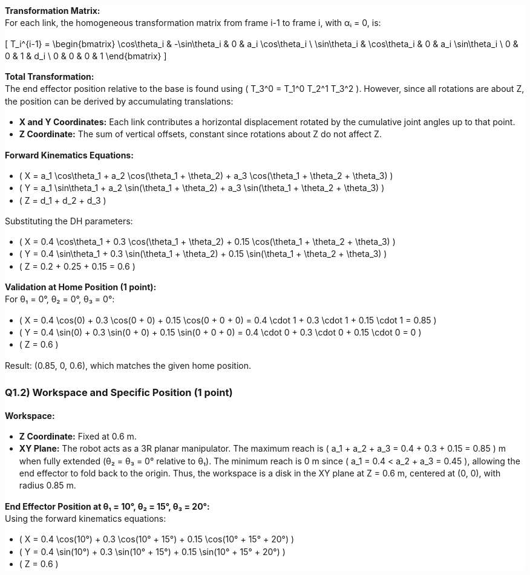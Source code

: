 **Transformation Matrix:**  
For each link, the homogeneous transformation matrix from frame i-1 to frame i, with αᵢ = 0, is:

\[
T_i^{i-1} = \begin{bmatrix}
\cos\theta_i & -\sin\theta_i & 0 & a_i \cos\theta_i \\
\sin\theta_i & \cos\theta_i & 0 & a_i \sin\theta_i \\
0 & 0 & 1 & d_i \\
0 & 0 & 0 & 1
\end{bmatrix}
\]

**Total Transformation:**  
The end effector position relative to the base is found using \( T_3^0 = T_1^0 T_2^1 T_3^2 \). However, since all rotations are about Z, the position can be derived by accumulating translations:

- **X and Y Coordinates:** Each link contributes a horizontal displacement rotated by the cumulative joint angles up to that point.  
- **Z Coordinate:** The sum of vertical offsets, constant since rotations about Z do not affect Z.

**Forward Kinematics Equations:**  
- \( X = a_1 \cos\theta_1 + a_2 \cos(\theta_1 + \theta_2) + a_3 \cos(\theta_1 + \theta_2 + \theta_3) \)  
- \( Y = a_1 \sin\theta_1 + a_2 \sin(\theta_1 + \theta_2) + a_3 \sin(\theta_1 + \theta_2 + \theta_3) \)  
- \( Z = d_1 + d_2 + d_3 \)

Substituting the DH parameters:  
- \( X = 0.4 \cos\theta_1 + 0.3 \cos(\theta_1 + \theta_2) + 0.15 \cos(\theta_1 + \theta_2 + \theta_3) \)  
- \( Y = 0.4 \sin\theta_1 + 0.3 \sin(\theta_1 + \theta_2) + 0.15 \sin(\theta_1 + \theta_2 + \theta_3) \)  
- \( Z = 0.2 + 0.25 + 0.15 = 0.6 \)

**Validation at Home Position (1 point):**  
For θ₁ = 0°, θ₂ = 0°, θ₃ = 0°:  
- \( X = 0.4 \cos(0) + 0.3 \cos(0 + 0) + 0.15 \cos(0 + 0 + 0) = 0.4 \cdot 1 + 0.3 \cdot 1 + 0.15 \cdot 1 = 0.85 \)  
- \( Y = 0.4 \sin(0) + 0.3 \sin(0 + 0) + 0.15 \sin(0 + 0 + 0) = 0.4 \cdot 0 + 0.3 \cdot 0 + 0.15 \cdot 0 = 0 \)  
- \( Z = 0.6 \)  

Result: (0.85, 0, 0.6), which matches the given home position.

### Q1.2) Workspace and Specific Position (1 point)

**Workspace:**  
- **Z Coordinate:** Fixed at 0.6 m.  
- **XY Plane:** The robot acts as a 3R planar manipulator. The maximum reach is \( a_1 + a_2 + a_3 = 0.4 + 0.3 + 0.15 = 0.85 \) m when fully extended (θ₂ = θ₃ = 0° relative to θ₁). The minimum reach is 0 m since \( a_1 = 0.4 < a_2 + a_3 = 0.45 \), allowing the end effector to fold back to the origin. Thus, the workspace is a disk in the XY plane at Z = 0.6 m, centered at (0, 0), with radius 0.85 m.

**End Effector Position at θ₁ = 10°, θ₂ = 15°, θ₃ = 20°:**  
Using the forward kinematics equations:  
- \( X = 0.4 \cos(10°) + 0.3 \cos(10° + 15°) + 0.15 \cos(10° + 15° + 20°) \)  
- \( Y = 0.4 \sin(10°) + 0.3 \sin(10° + 15°) + 0.15 \sin(10° + 15° + 20°) \)  
- \( Z = 0.6 \)  
